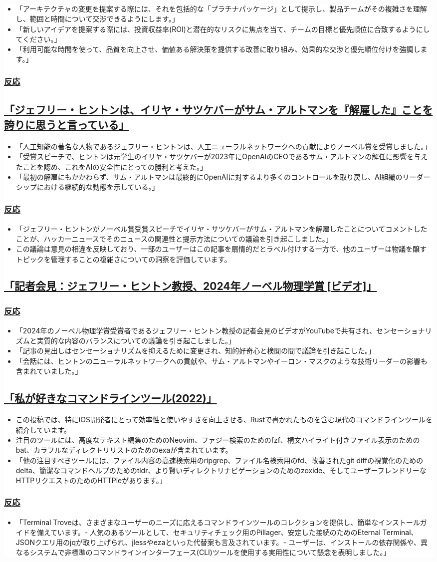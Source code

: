 - 「アーキテクチャの変更を提案する際には、それを包括的な「プラチナパッケージ」として提示し、製品チームがその複雑さを理解し、範囲と時間について交渉できるようにします。」
- 「新しいアイデアを提案する際には、投資収益率(ROI)と潜在的なリスクに焦点を当て、チームの目標と優先順位に合致するようにしてください。」
- 「利用可能な時間を使って、品質を向上させ、価値ある解決策を提供する改善に取り組み、効果的な交渉と優先順位付けを強調します。」

### [反応](https://news.ycombinator.com/item?id=41794566)

## [「ジェフリー・ヒントンは、イリヤ・サツケバーがサム・アルトマンを『解雇した』ことを誇りに思うと言っている」](https://techcrunch.com/2024/10/09/after-winning-nobel-for-foundational-ai-work-geoffrey-hinton-says-hes-proud-ilya-sutskever-fired-sam-altman/)

- 「人工知能の著名な人物であるジェフリー・ヒントンは、人工ニューラルネットワークへの貢献によりノーベル賞を受賞しました。」
- 「受賞スピーチで、ヒントンは元学生のイリヤ・サツケバーが2023年にOpenAIのCEOであるサム・アルトマンの解任に影響を与えたことを認め、これをAIの安全性にとっての勝利と考えた。」
- 「最初の解雇にもかかわらず、サム・アルトマンは最終的にOpenAIに対するより多くのコントロールを取り戻し、AI組織のリーダーシップにおける継続的な動態を示している。」

### [反応](https://news.ycombinator.com/item?id=41792179)

- 「ジェフリー・ヒントンがノーベル賞受賞スピーチでイリヤ・サツケバーがサム・アルトマンを解雇したことについてコメントしたことが、ハッカーニュースでそのニュースの関連性と提示方法についての議論を引き起こしました。」
- この議論は意見の相違を反映しており、一部のユーザーはこの記事を扇情的だとラベル付けする一方で、他のユーザーは物議を醸すトピックを管理することの複雑さについての洞察を評価しています。

## [「記者会見：ジェフリー・ヒントン教授、2024年ノーベル物理学賞 [ビデオ]」](https://www.youtube.com/watch?v=H7DgMFqrON0)

### [反応](https://news.ycombinator.com/item?id=41791692)

- 「2024年のノーベル物理学賞受賞者であるジェフリー・ヒントン教授の記者会見のビデオがYouTubeで共有され、センセーショナリズムと実質的な内容のバランスについての議論を引き起こしました。」
- 「記事の見出しはセンセーショナリズムを抑えるために変更され、知的好奇心と検閲の間で議論を引き起こした。」
- 「会話には、ヒントンのニューラルネットワークへの貢献や、サム・アルトマンやイーロン・マスクのような技術リーダーの影響も含まれていました。」

## [「私が好きなコマンドラインツール(2022)」](https://rwblickhan.org/newsletters/command-line-tools-i-like-2022/)

- この投稿では、特にiOS開発者にとって効率性と使いやすさを向上させる、Rustで書かれたものを含む現代のコマンドラインツールを紹介しています。
- 注目のツールには、高度なテキスト編集のためのNeovim、ファジー検索のためのfzf、構文ハイライト付きファイル表示のためのbat、カラフルなディレクトリリストのためのexaが含まれています。
- 「他の注目すべきツールには、ファイル内容の高速検索用のripgrep、ファイル名検索用のfd、改善されたgit diffの視覚化のためのdelta、簡潔なコマンドヘルプのためのtldr、より賢いディレクトリナビゲーションのためのzoxide、そしてユーザーフレンドリーなHTTPリクエストのためのHTTPieがあります。」

### [反応](https://news.ycombinator.com/item?id=41791708)

- 「Terminal Troveは、さまざまなユーザーのニーズに応えるコマンドラインツールのコレクションを提供し、簡単なインストールガイドを備えています。- 人気のあるツールとして、セキュリティチェック用のPillager、安定した接続のためのEternal Terminal、JSONクエリ用のjqが取り上げられ、jlessやezaといった代替案も言及されています。- ユーザーは、インストールの依存関係や、異なるシステムで非標準のコマンドラインインターフェース(CLI)ツールを使用する実用性について懸念を表明しました。」

<head>
  <meta property="og:title" content="インターネットアーカイブ：セキュリティ侵害の警告" />
  <meta property="og:type" content="website" />
  <meta property="og:image" content="https://og.cho.sh/api/og/?title=%E3%82%A4%E3%83%B3%E3%82%BF%E3%83%BC%E3%83%8D%E3%83%83%E3%83%88%E3%82%A2%E3%83%BC%E3%82%AB%E3%82%A4%E3%83%96%EF%BC%9A%E3%82%BB%E3%82%AD%E3%83%A5%E3%83%AA%E3%83%86%E3%82%A3%E4%BE%B5%E5%AE%B3%E3%81%AE%E8%AD%A6%E5%91%8A&subheading=2024%E5%B9%B410%E6%9C%8810%E6%97%A5%E6%9C%A8%E6%9B%9C%E6%97%A5%3A%20%E3%83%8F%E3%83%83%E3%82%AB%E3%83%BC%E3%83%8B%E3%83%A5%E3%83%BC%E3%82%B9%E3%81%BE%E3%81%A8%E3%82%81" />
</head>
